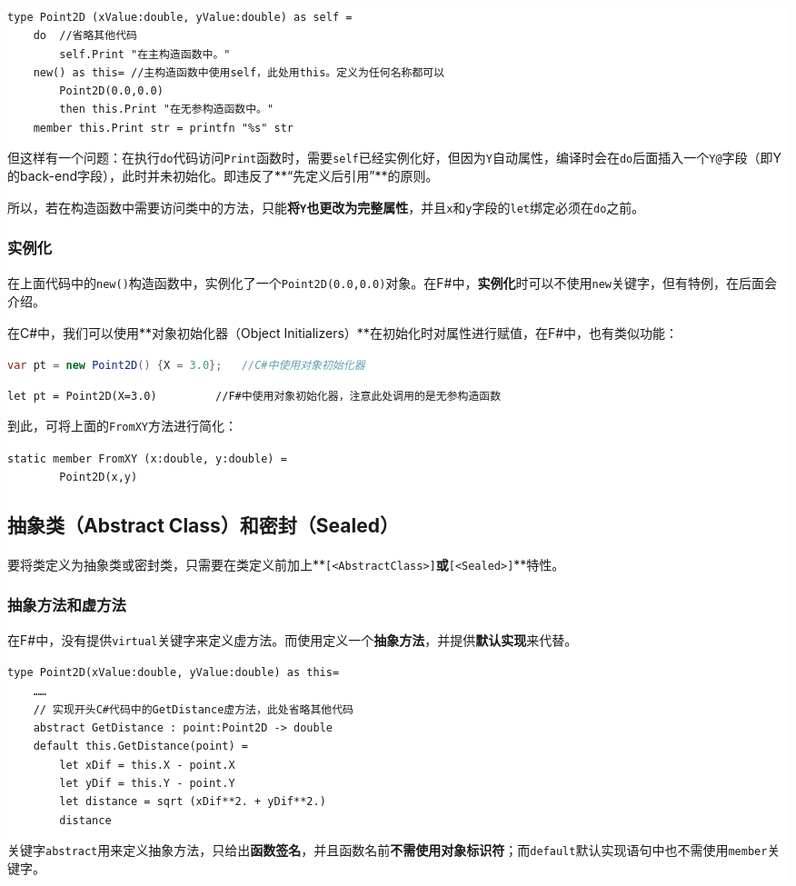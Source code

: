 ```F#
type Point2D (xValue:double, yValue:double) as self =
    do	//省略其他代码
        self.Print "在主构造函数中。"
    new() as this= //主构造函数中使用self，此处用this。定义为任何名称都可以
        Point2D(0.0,0.0)
        then this.Print "在无参构造函数中。"
    member this.Print str = printfn "%s" str
```

但这样有一个问题：在执行`do`代码访问`Print`函数时，需要`self`已经实例化好，但因为`Y`自动属性，编译时会在`do`后面插入一个`Y@`字段（即Y的back-end字段），此时并未初始化。即违反了**“先定义后引用”**的原则。

所以，若在构造函数中需要访问类中的方法，只能**将`Y`也更改为完整属性**，并且`x`和`y`字段的`let`绑定必须在`do`之前。

### 实例化

在上面代码中的`new()`构造函数中，实例化了一个`Point2D(0.0,0.0)`对象。在F#中，**实例化**时可以不使用`new`关键字，但有特例，在后面会介绍。

在C#中，我们可以使用**对象初始化器（Object Initializers）**在初始化时对属性进行赋值，在F#中，也有类似功能：

```C#
var pt = new Point2D() {X = 3.0};	//C#中使用对象初始化器
```

```F#
let pt = Point2D(X=3.0)			//F#中使用对象初始化器，注意此处调用的是无参构造函数
```

到此，可将上面的`FromXY`方法进行简化：

```
static member FromXY (x:double, y:double) =
        Point2D(x,y)
```

## 抽象类（Abstract Class）和密封（Sealed）

要将类定义为抽象类或密封类，只需要在类定义前加上**`[<AbstractClass>]`**或**`[<Sealed>]`**特性。

### 抽象方法和虚方法

在F#中，没有提供`virtual`关键字来定义虚方法。而使用定义一个**抽象方法**，并提供**默认实现**来代替。

```F#
type Point2D(xValue:double, yValue:double) as this=
    ……
    // 实现开头C#代码中的GetDistance虚方法，此处省略其他代码
    abstract GetDistance : point:Point2D -> double
    default this.GetDistance(point) =
        let xDif = this.X - point.X
        let yDif = this.Y - point.Y
        let distance = sqrt (xDif**2. + yDif**2.)
        distance
```

关键字`abstract`用来定义抽象方法，只给出**函数签名**，并且函数名前**不需使用对象标识符**；而`default`默认实现语句中也不需使用`member`关键字。
